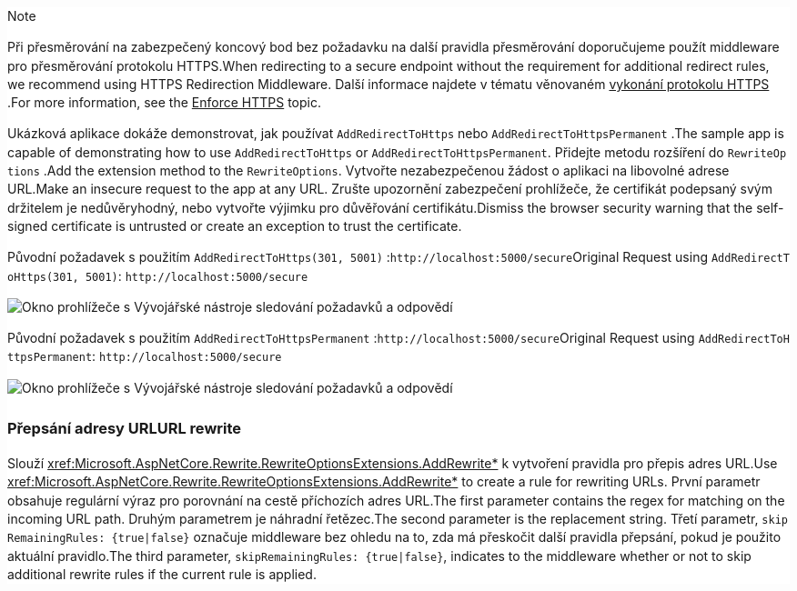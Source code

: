 > [!NOTE]
> <span data-ttu-id="04b2e-212">Při přesměrování na zabezpečený koncový bod bez požadavku na další pravidla přesměrování doporučujeme použít middleware pro přesměrování protokolu HTTPS.</span><span class="sxs-lookup"><span data-stu-id="04b2e-212">When redirecting to a secure endpoint without the requirement for additional redirect rules, we recommend using HTTPS Redirection Middleware.</span></span> <span data-ttu-id="04b2e-213">Další informace najdete v tématu věnovaném [vykonání protokolu HTTPS](xref:security/enforcing-ssl#require-https) .</span><span class="sxs-lookup"><span data-stu-id="04b2e-213">For more information, see the [Enforce HTTPS](xref:security/enforcing-ssl#require-https) topic.</span></span>

<span data-ttu-id="04b2e-214">Ukázková aplikace dokáže demonstrovat, jak používat `AddRedirectToHttps` nebo `AddRedirectToHttpsPermanent` .</span><span class="sxs-lookup"><span data-stu-id="04b2e-214">The sample app is capable of demonstrating how to use `AddRedirectToHttps` or `AddRedirectToHttpsPermanent`.</span></span> <span data-ttu-id="04b2e-215">Přidejte metodu rozšíření do `RewriteOptions` .</span><span class="sxs-lookup"><span data-stu-id="04b2e-215">Add the extension method to the `RewriteOptions`.</span></span> <span data-ttu-id="04b2e-216">Vytvořte nezabezpečenou žádost o aplikaci na libovolné adrese URL.</span><span class="sxs-lookup"><span data-stu-id="04b2e-216">Make an insecure request to the app at any URL.</span></span> <span data-ttu-id="04b2e-217">Zrušte upozornění zabezpečení prohlížeče, že certifikát podepsaný svým držitelem je nedůvěryhodný, nebo vytvořte výjimku pro důvěřování certifikátu.</span><span class="sxs-lookup"><span data-stu-id="04b2e-217">Dismiss the browser security warning that the self-signed certificate is untrusted or create an exception to trust the certificate.</span></span>

<span data-ttu-id="04b2e-218">Původní požadavek s použitím `AddRedirectToHttps(301, 5001)` :`http://localhost:5000/secure`</span><span class="sxs-lookup"><span data-stu-id="04b2e-218">Original Request using `AddRedirectToHttps(301, 5001)`: `http://localhost:5000/secure`</span></span>

![Okno prohlížeče s Vývojářské nástroje sledování požadavků a odpovědí](url-rewriting/_static/add_redirect_to_https.png)

<span data-ttu-id="04b2e-220">Původní požadavek s použitím `AddRedirectToHttpsPermanent` :`http://localhost:5000/secure`</span><span class="sxs-lookup"><span data-stu-id="04b2e-220">Original Request using `AddRedirectToHttpsPermanent`: `http://localhost:5000/secure`</span></span>

![Okno prohlížeče s Vývojářské nástroje sledování požadavků a odpovědí](url-rewriting/_static/add_redirect_to_https_permanent.png)

### <a name="url-rewrite"></a><span data-ttu-id="04b2e-222">Přepsání adresy URL</span><span class="sxs-lookup"><span data-stu-id="04b2e-222">URL rewrite</span></span>

<span data-ttu-id="04b2e-223">Slouží <xref:Microsoft.AspNetCore.Rewrite.RewriteOptionsExtensions.AddRewrite*> k vytvoření pravidla pro přepis adres URL.</span><span class="sxs-lookup"><span data-stu-id="04b2e-223">Use <xref:Microsoft.AspNetCore.Rewrite.RewriteOptionsExtensions.AddRewrite*> to create a rule for rewriting URLs.</span></span> <span data-ttu-id="04b2e-224">První parametr obsahuje regulární výraz pro porovnání na cestě příchozích adres URL.</span><span class="sxs-lookup"><span data-stu-id="04b2e-224">The first parameter contains the regex for matching on the incoming URL path.</span></span> <span data-ttu-id="04b2e-225">Druhým parametrem je náhradní řetězec.</span><span class="sxs-lookup"><span data-stu-id="04b2e-225">The second parameter is the replacement string.</span></span> <span data-ttu-id="04b2e-226">Třetí parametr, `skipRemainingRules: {true|false}` označuje middleware bez ohledu na to, zda má přeskočit další pravidla přepsání, pokud je použito aktuální pravidlo.</span><span class="sxs-lookup"><span data-stu-id="04b2e-226">The third parameter, `skipRemainingRules: {true|false}`, indicates to the middleware whether or not to skip additional rewrite rules if the current rule is applied.</span></span>
